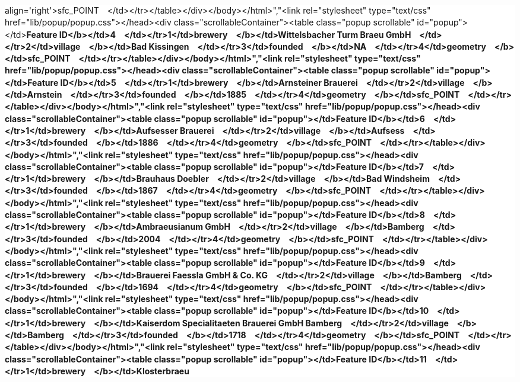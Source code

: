 align='right'>sfc_POINT&emsp;<\/td><\/tr><\/table><\/div><\/body><\/html>","<html><head><link rel=\"stylesheet\" type=\"text/css\" href=\"lib/popup/popup.css\"><\/head><body><div class=\"scrollableContainer\"><table class=\"popup scrollable\" id=\"popup\"><tr class='coord'><td><\/td><td><b>Feature ID<\/b><\/td><td align='right'>4&emsp;<\/td><\/tr><tr class='alt'><td>1<\/td><td><b>brewery&emsp;<\/b><\/td><td align='right'>Wittelsbacher Turm Braeu GmbH&emsp;<\/td><\/tr><tr><td>2<\/td><td><b>village&emsp;<\/b><\/td><td align='right'>Bad Kissingen&emsp;<\/td><\/tr><tr class='alt'><td>3<\/td><td><b>founded&emsp;<\/b><\/td><td align='right'>NA&emsp;<\/td><\/tr><tr><td>4<\/td><td><b>geometry&emsp;<\/b><\/td><td align='right'>sfc_POINT&emsp;<\/td><\/tr><\/table><\/div><\/body><\/html>","<html><head><link rel=\"stylesheet\" type=\"text/css\" href=\"lib/popup/popup.css\"><\/head><body><div class=\"scrollableContainer\"><table class=\"popup scrollable\" id=\"popup\"><tr class='coord'><td><\/td><td><b>Feature ID<\/b><\/td><td align='right'>5&emsp;<\/td><\/tr><tr class='alt'><td>1<\/td><td><b>brewery&emsp;<\/b><\/td><td align='right'>Arnsteiner Brauerei&emsp;<\/td><\/tr><tr><td>2<\/td><td><b>village&emsp;<\/b><\/td><td align='right'>Arnstein&emsp;<\/td><\/tr><tr class='alt'><td>3<\/td><td><b>founded&emsp;<\/b><\/td><td align='right'>1885&emsp;<\/td><\/tr><tr><td>4<\/td><td><b>geometry&emsp;<\/b><\/td><td align='right'>sfc_POINT&emsp;<\/td><\/tr><\/table><\/div><\/body><\/html>","<html><head><link rel=\"stylesheet\" type=\"text/css\" href=\"lib/popup/popup.css\"><\/head><body><div class=\"scrollableContainer\"><table class=\"popup scrollable\" id=\"popup\"><tr class='coord'><td><\/td><td><b>Feature ID<\/b><\/td><td align='right'>6&emsp;<\/td><\/tr><tr class='alt'><td>1<\/td><td><b>brewery&emsp;<\/b><\/td><td align='right'>Aufsesser Brauerei&emsp;<\/td><\/tr><tr><td>2<\/td><td><b>village&emsp;<\/b><\/td><td align='right'>Aufsess&emsp;<\/td><\/tr><tr class='alt'><td>3<\/td><td><b>founded&emsp;<\/b><\/td><td align='right'>1886&emsp;<\/td><\/tr><tr><td>4<\/td><td><b>geometry&emsp;<\/b><\/td><td align='right'>sfc_POINT&emsp;<\/td><\/tr><\/table><\/div><\/body><\/html>","<html><head><link rel=\"stylesheet\" type=\"text/css\" href=\"lib/popup/popup.css\"><\/head><body><div class=\"scrollableContainer\"><table class=\"popup scrollable\" id=\"popup\"><tr class='coord'><td><\/td><td><b>Feature ID<\/b><\/td><td align='right'>7&emsp;<\/td><\/tr><tr class='alt'><td>1<\/td><td><b>brewery&emsp;<\/b><\/td><td align='right'>Brauhaus Doebler&emsp;<\/td><\/tr><tr><td>2<\/td><td><b>village&emsp;<\/b><\/td><td align='right'>Bad Windsheim&emsp;<\/td><\/tr><tr class='alt'><td>3<\/td><td><b>founded&emsp;<\/b><\/td><td align='right'>1867&emsp;<\/td><\/tr><tr><td>4<\/td><td><b>geometry&emsp;<\/b><\/td><td align='right'>sfc_POINT&emsp;<\/td><\/tr><\/table><\/div><\/body><\/html>","<html><head><link rel=\"stylesheet\" type=\"text/css\" href=\"lib/popup/popup.css\"><\/head><body><div class=\"scrollableContainer\"><table class=\"popup scrollable\" id=\"popup\"><tr class='coord'><td><\/td><td><b>Feature ID<\/b><\/td><td align='right'>8&emsp;<\/td><\/tr><tr class='alt'><td>1<\/td><td><b>brewery&emsp;<\/b><\/td><td align='right'>Ambraeusianum GmbH&emsp;<\/td><\/tr><tr><td>2<\/td><td><b>village&emsp;<\/b><\/td><td align='right'>Bamberg&emsp;<\/td><\/tr><tr class='alt'><td>3<\/td><td><b>founded&emsp;<\/b><\/td><td align='right'>2004&emsp;<\/td><\/tr><tr><td>4<\/td><td><b>geometry&emsp;<\/b><\/td><td align='right'>sfc_POINT&emsp;<\/td><\/tr><\/table><\/div><\/body><\/html>","<html><head><link rel=\"stylesheet\" type=\"text/css\" href=\"lib/popup/popup.css\"><\/head><body><div class=\"scrollableContainer\"><table class=\"popup scrollable\" id=\"popup\"><tr class='coord'><td><\/td><td><b>Feature ID<\/b><\/td><td align='right'>9&emsp;<\/td><\/tr><tr class='alt'><td>1<\/td><td><b>brewery&emsp;<\/b><\/td><td align='right'>Brauerei Faessla GmbH & Co. KG&emsp;<\/td><\/tr><tr><td>2<\/td><td><b>village&emsp;<\/b><\/td><td align='right'>Bamberg&emsp;<\/td><\/tr><tr class='alt'><td>3<\/td><td><b>founded&emsp;<\/b><\/td><td align='right'>1694&emsp;<\/td><\/tr><tr><td>4<\/td><td><b>geometry&emsp;<\/b><\/td><td align='right'>sfc_POINT&emsp;<\/td><\/tr><\/table><\/div><\/body><\/html>","<html><head><link rel=\"stylesheet\" type=\"text/css\" href=\"lib/popup/popup.css\"><\/head><body><div class=\"scrollableContainer\"><table class=\"popup scrollable\" id=\"popup\"><tr class='coord'><td><\/td><td><b>Feature ID<\/b><\/td><td align='right'>10&emsp;<\/td><\/tr><tr class='alt'><td>1<\/td><td><b>brewery&emsp;<\/b><\/td><td align='right'>Kaiserdom Specialitaeten Brauerei GmbH Bamberg&emsp;<\/td><\/tr><tr><td>2<\/td><td><b>village&emsp;<\/b><\/td><td align='right'>Bamberg&emsp;<\/td><\/tr><tr class='alt'><td>3<\/td><td><b>founded&emsp;<\/b><\/td><td align='right'>1718&emsp;<\/td><\/tr><tr><td>4<\/td><td><b>geometry&emsp;<\/b><\/td><td align='right'>sfc_POINT&emsp;<\/td><\/tr><\/table><\/div><\/body><\/html>","<html><head><link rel=\"stylesheet\" type=\"text/css\" href=\"lib/popup/popup.css\"><\/head><body><div class=\"scrollableContainer\"><table class=\"popup scrollable\" id=\"popup\"><tr class='coord'><td><\/td><td><b>Feature ID<\/b><\/td><td align='right'>11&emsp;<\/td><\/tr><tr class='alt'><td>1<\/td><td><b>brewery&emsp;<\/b><\/td><td align='right'>Klosterbraeu